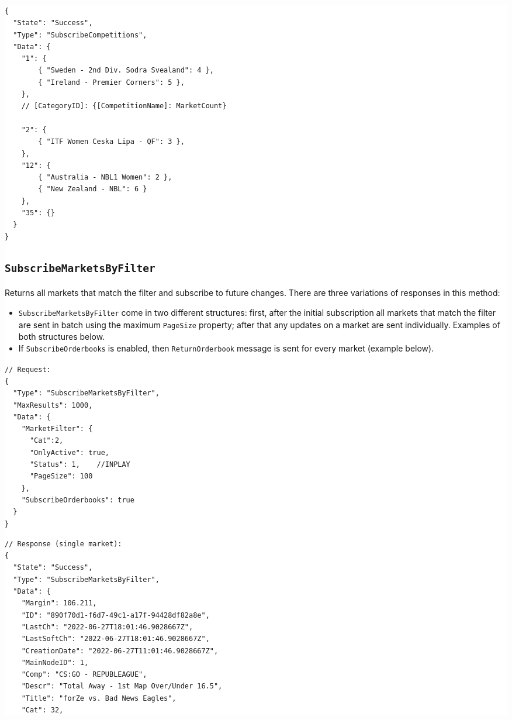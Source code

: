 ```jsonc
{
  "State": "Success",
  "Type": "SubscribeCompetitions",
  "Data": {
    "1": {
        { "Sweden - 2nd Div. Sodra Svealand": 4 },
        { "Ireland - Premier Corners": 5 },
    },
    // [CategoryID]: {[CompetitionName]: MarketCount} 

    "2": {
        { "ITF Women Ceska Lipa - QF": 3 },
    },
    "12": {
        { "Australia - NBL1 Women": 2 },
        { "New Zealand - NBL": 6 }
    },
    "35": {}
  }
}
````

## `SubscribeMarketsByFilter`
Returns all markets that match the filter and subscribe to future changes. There are three variations of responses in this method:

- `SubscribeMarketsByFilter` come in two different structures: first, after the initial  subscription all markets that match the filter are sent in batch using the maximum `PageSize` property; after that any updates on a market are sent individually. Examples of both structures below.
- If `SubscribeOrderbooks` is enabled, then `ReturnOrderbook` message is sent for every market (example below).
```jsonc
// Request:
{
  "Type": "SubscribeMarketsByFilter",
  "MaxResults": 1000,
  "Data": {
    "MarketFilter": {
      "Cat":2,
      "OnlyActive": true,
      "Status": 1,    //INPLAY
      "PageSize": 100
    },
    "SubscribeOrderbooks": true
  }
}
````
```jsonc
// Response (single market):
{
  "State": "Success",
  "Type": "SubscribeMarketsByFilter",
  "Data": {
    "Margin": 106.211,
    "ID": "890f70d1-f6d7-49c1-a17f-94428df82a8e",
    "LastCh": "2022-06-27T18:01:46.9028667Z",
    "LastSoftCh": "2022-06-27T18:01:46.9028667Z",
    "CreationDate": "2022-06-27T11:01:46.9028667Z",
    "MainNodeID": 1,
    "Comp": "CS:GO - REPUBLEAGUE",
    "Descr": "Total Away - 1st Map Over/Under 16.5",
    "Title": "forZe vs. Bad News Eagles",
    "Cat": 32,
```